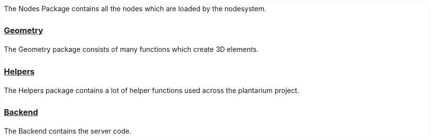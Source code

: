 The Nodes Package contains all the nodes which are loaded by the nodesystem.

### [Geometry](packages/geometry)

The Geometry package consists of many functions which create 3D elements.

### [Helpers](packages/helpers)

The Helpers package contains a lot of helper functions used across the plantarium project.

### [Backend](backend)

The Backend contains the server code.
